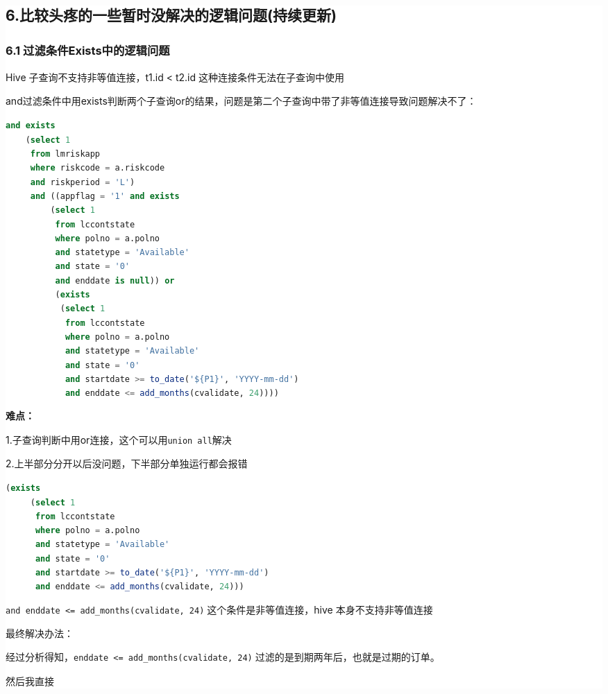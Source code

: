 ## 6.比较头疼的一些暂时没解决的逻辑问题(持续更新)

### 6.1 过滤条件Exists中的逻辑问题

Hive 子查询不支持非等值连接，t1.id < t2.id 这种连接条件无法在子查询中使用

and过滤条件中用exists判断两个子查询or的结果，问题是第二个子查询中带了非等值连接导致问题解决不了：

```sql
and exists
    (select 1
     from lmriskapp
     where riskcode = a.riskcode
     and riskperiod = 'L')
     and ((appflag = '1' and exists
         (select 1
          from lccontstate
          where polno = a.polno
          and statetype = 'Available'
          and state = '0'
          and enddate is null)) or
          (exists
           (select 1
            from lccontstate
            where polno = a.polno
            and statetype = 'Available'
            and state = '0'
            and startdate >= to_date('${P1}', 'YYYY-mm-dd')
            and enddate <= add_months(cvalidate, 24))))
```

**难点：**

1.子查询判断中用or连接，这个可以用`union all`解决

2.上半部分分开以后没问题，下半部分单独运行都会报错

```sql
(exists
     (select 1
      from lccontstate
      where polno = a.polno
      and statetype = 'Available'
      and state = '0'
      and startdate >= to_date('${P1}', 'YYYY-mm-dd')
      and enddate <= add_months(cvalidate, 24)))
```

`and enddate <= add_months(cvalidate, 24)` 这个条件是非等值连接，hive 本身不支持非等值连接

最终解决办法：

经过分析得知，`enddate <= add_months(cvalidate, 24)` 过滤的是到期两年后，也就是过期的订单。

然后我直接
